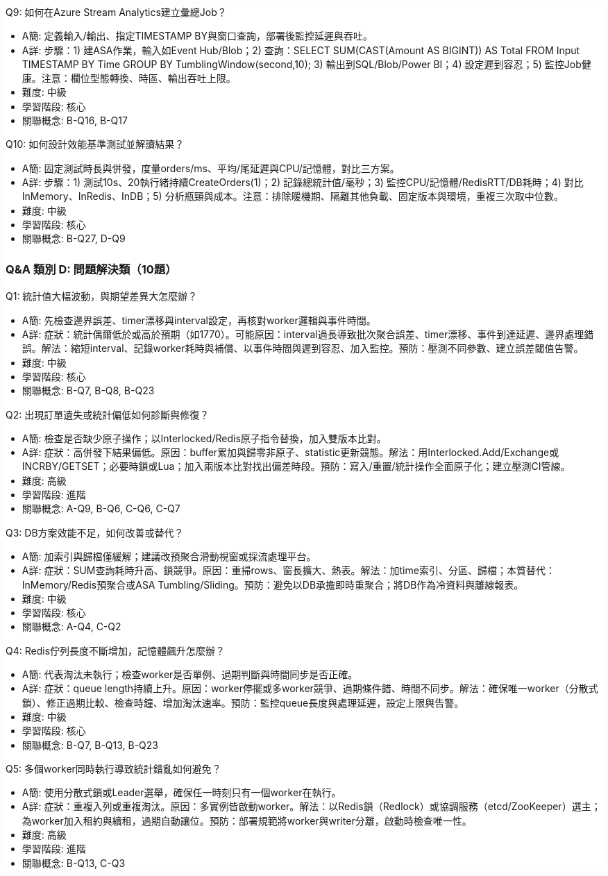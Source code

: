 Q9: 如何在Azure Stream Analytics建立彙總Job？
- A簡: 定義輸入/輸出、指定TIMESTAMP BY與窗口查詢，部署後監控延遲與吞吐。
- A詳: 步驟：1) 建ASA作業，輸入如Event Hub/Blob；2) 查詢：SELECT SUM(CAST(Amount AS BIGINT)) AS Total FROM Input TIMESTAMP BY Time GROUP BY TumblingWindow(second,10); 3) 輸出到SQL/Blob/Power BI；4) 設定遲到容忍；5) 監控Job健康。注意：欄位型態轉換、時區、輸出吞吐上限。
- 難度: 中級
- 學習階段: 核心
- 關聯概念: B-Q16, B-Q17

Q10: 如何設計效能基準測試並解讀結果？
- A簡: 固定測試時長與併發，度量orders/ms、平均/尾延遲與CPU/記憶體，對比三方案。
- A詳: 步驟：1) 測試10s、20執行緒持續CreateOrders(1)；2) 記錄總統計值/毫秒；3) 監控CPU/記憶體/RedisRTT/DB耗時；4) 對比InMemory、InRedis、InDB；5) 分析瓶頸與成本。注意：排除暖機期、隔離其他負載、固定版本與環境，重複三次取中位數。
- 難度: 中級
- 學習階段: 核心
- 關聯概念: B-Q27, D-Q9


### Q&A 類別 D: 問題解決類（10題）

Q1: 統計值大幅波動，與期望差異大怎麼辦？
- A簡: 先檢查邊界誤差、timer漂移與interval設定，再核對worker邏輯與事件時間。
- A詳: 症狀：統計偶爾低於或高於預期（如1770）。可能原因：interval過長導致批次聚合誤差、timer漂移、事件到達延遲、邊界處理錯誤。解法：縮短interval、記錄worker耗時與補償、以事件時間與遲到容忍、加入監控。預防：壓測不同參數、建立誤差閾值告警。
- 難度: 中級
- 學習階段: 核心
- 關聯概念: B-Q7, B-Q8, B-Q23

Q2: 出現訂單遺失或統計偏低如何診斷與修復？
- A簡: 檢查是否缺少原子操作；以Interlocked/Redis原子指令替換，加入雙版本比對。
- A詳: 症狀：高併發下結果偏低。原因：buffer累加與歸零非原子、statistic更新競態。解法：用Interlocked.Add/Exchange或INCRBY/GETSET；必要時鎖或Lua；加入兩版本比對找出偏差時段。預防：寫入/重置/統計操作全面原子化；建立壓測CI管線。
- 難度: 高級
- 學習階段: 進階
- 關聯概念: A-Q9, B-Q6, C-Q6, C-Q7

Q3: DB方案效能不足，如何改善或替代？
- A簡: 加索引與歸檔僅緩解；建議改預聚合滑動視窗或採流處理平台。
- A詳: 症狀：SUM查詢耗時升高、鎖競爭。原因：重掃rows、窗長擴大、熱表。解法：加time索引、分區、歸檔；本質替代：InMemory/Redis預聚合或ASA Tumbling/Sliding。預防：避免以DB承擔即時重聚合；將DB作為冷資料與離線報表。
- 難度: 中級
- 學習階段: 核心
- 關聯概念: A-Q4, C-Q2

Q4: Redis佇列長度不斷增加，記憶體飆升怎麼辦？
- A簡: 代表淘汰未執行；檢查worker是否單例、過期判斷與時間同步是否正確。
- A詳: 症狀：queue length持續上升。原因：worker停擺或多worker競爭、過期條件錯、時間不同步。解法：確保唯一worker（分散式鎖）、修正過期比較、檢查時鐘、增加淘汰速率。預防：監控queue長度與處理延遲，設定上限與告警。
- 難度: 中級
- 學習階段: 核心
- 關聯概念: B-Q7, B-Q13, B-Q23

Q5: 多個worker同時執行導致統計錯亂如何避免？
- A簡: 使用分散式鎖或Leader選舉，確保任一時刻只有一個worker在執行。
- A詳: 症狀：重複入列或重複淘汰。原因：多實例皆啟動worker。解法：以Redis鎖（Redlock）或協調服務（etcd/ZooKeeper）選主；為worker加入租約與續租，過期自動讓位。預防：部署規範將worker與writer分離，啟動時檢查唯一性。
- 難度: 高級
- 學習階段: 進階
- 關聯概念: B-Q13, C-Q3
